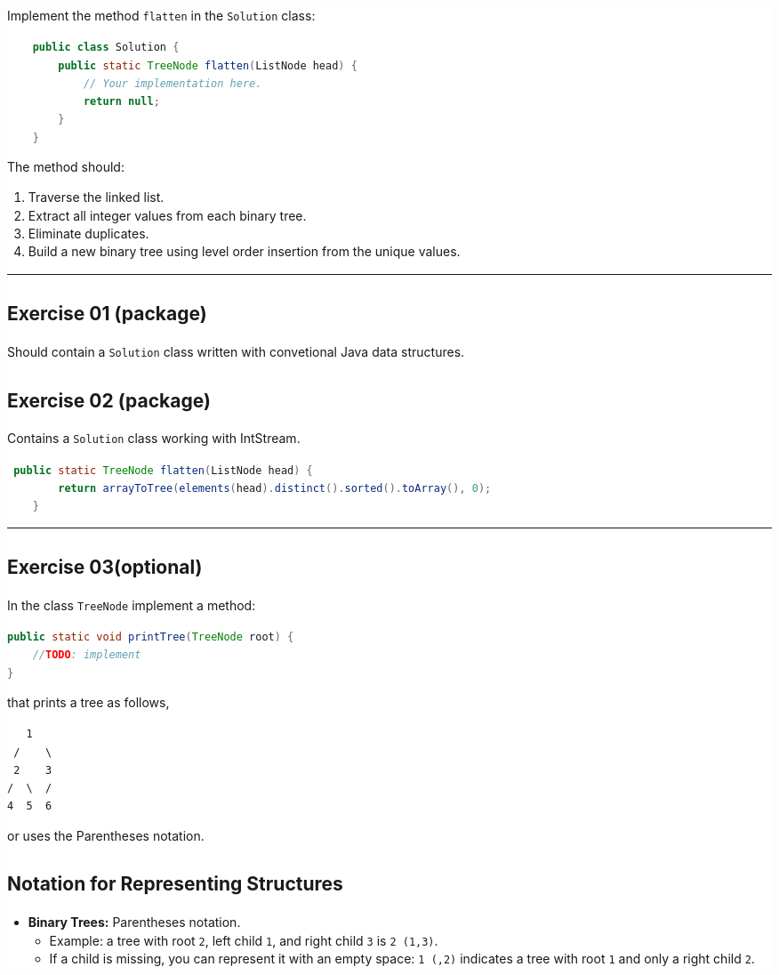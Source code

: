 Implement the method `flatten` in the `Solution` class:
```java
    public class Solution {
        public static TreeNode flatten(ListNode head) {
            // Your implementation here.
            return null;
        }
    }
```
The method should:
1. Traverse the linked list.
2. Extract all integer values from each binary tree.
3. Eliminate duplicates.
4. Build a new binary tree using level order insertion from the unique values.
---
## Exercise 01 (package)
Should contain a `Solution` class written with convetional Java data structures.
## Exercise 02 (package)
Contains a `Solution` class working with IntStream.
```java
 public static TreeNode flatten(ListNode head) {
        return arrayToTree(elements(head).distinct().sorted().toArray(), 0);
    }
```
---
## Exercise 03(optional)
In the class `TreeNode` implement a method:
```java
public static void printTree(TreeNode root) {
    //TODO: implement
}   

```
that prints a tree as follows,
```
   1   
 /    \ 
 2    3 
/  \  /  
4  5  6  
```
or uses the Parentheses notation.
## Notation for Representing Structures

- **Binary Trees:** Parentheses notation.
    - Example: a tree with root `2`, left child `1`, and right child `3` is `2 (1,3)`.
    - If a child is missing, you can represent it with an empty space: `1 (,2)` indicates a tree with root `1` and only a right child `2`.
